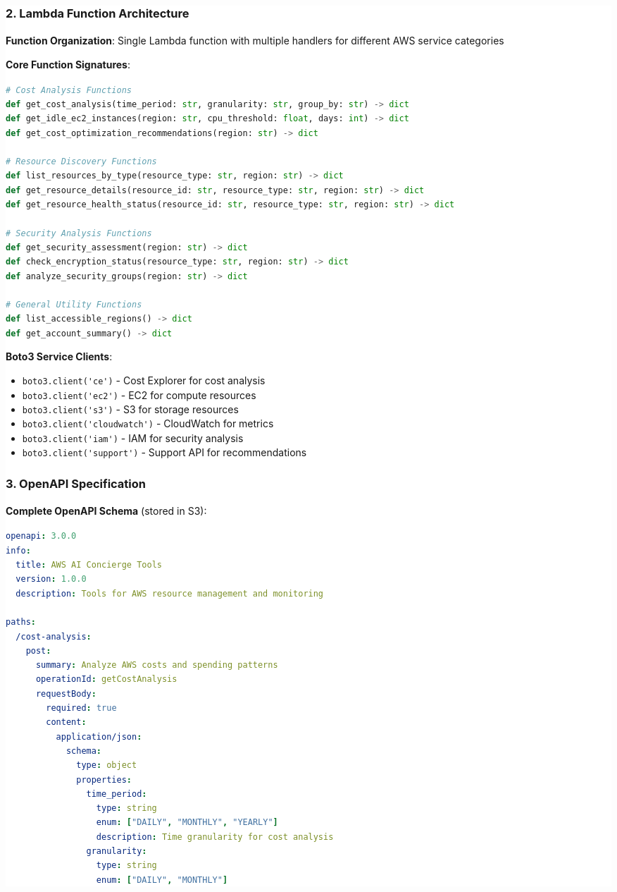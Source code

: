 ### 2. Lambda Function Architecture

**Function Organization**: Single Lambda function with multiple handlers for different AWS service categories

**Core Function Signatures**:

```python
# Cost Analysis Functions
def get_cost_analysis(time_period: str, granularity: str, group_by: str) -> dict
def get_idle_ec2_instances(region: str, cpu_threshold: float, days: int) -> dict
def get_cost_optimization_recommendations(region: str) -> dict

# Resource Discovery Functions  
def list_resources_by_type(resource_type: str, region: str) -> dict
def get_resource_details(resource_id: str, resource_type: str, region: str) -> dict
def get_resource_health_status(resource_id: str, resource_type: str, region: str) -> dict

# Security Analysis Functions
def get_security_assessment(region: str) -> dict
def check_encryption_status(resource_type: str, region: str) -> dict
def analyze_security_groups(region: str) -> dict

# General Utility Functions
def list_accessible_regions() -> dict
def get_account_summary() -> dict
```

**Boto3 Service Clients**:
- `boto3.client('ce')` - Cost Explorer for cost analysis
- `boto3.client('ec2')` - EC2 for compute resources
- `boto3.client('s3')` - S3 for storage resources  
- `boto3.client('cloudwatch')` - CloudWatch for metrics
- `boto3.client('iam')` - IAM for security analysis
- `boto3.client('support')` - Support API for recommendations

### 3. OpenAPI Specification

**Complete OpenAPI Schema** (stored in S3):

```yaml
openapi: 3.0.0
info:
  title: AWS AI Concierge Tools
  version: 1.0.0
  description: Tools for AWS resource management and monitoring

paths:
  /cost-analysis:
    post:
      summary: Analyze AWS costs and spending patterns
      operationId: getCostAnalysis
      requestBody:
        required: true
        content:
          application/json:
            schema:
              type: object
              properties:
                time_period:
                  type: string
                  enum: ["DAILY", "MONTHLY", "YEARLY"]
                  description: Time granularity for cost analysis
                granularity:
                  type: string
                  enum: ["DAILY", "MONTHLY"]
```
